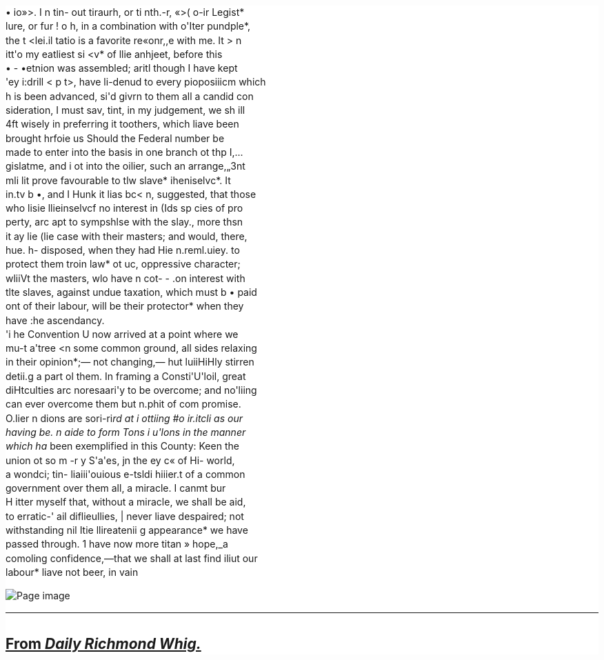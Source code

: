 • io»&gt;. I n tin- out tiraurh, or ti nth.-r, «&gt;( o-ir Legist*  
lure, or fur ! o h, in a combination with o&#x27;Iter pundple*,  
the t &lt;lei.il tatio is a favorite re«onr,,e with me. It &gt; n­  
itt&#x27;o my eatliest si &lt;v* of llie anhjeet, before this  
• - •etnion was assembled; aritl though I have kept  
&#x27;ey i:drill &lt; p t&gt;, have li-denud to every pioposiiicm which  
h is been advanced, si&#x27;d givrn to them all a candid con­  
sideration, I must sav, tint, in my judgement, we sh ill  
4ft wisely in preferring it toothers, which liave been  
brought hrfoie us Should the Federal number be  
made to enter into the basis in one branch ot thp I,...  
gislatme, and i ot into the oilier, such an arrange,„3nt  
mli lit prove favourable to tlw slave* iheniselvc*. It  
in.tv b •, and I Hunk it lias bc&lt; n, suggested, that those  
who lisie llieinselvcf no interest in (Ids sp cies of pro  
perty, arc apt to sympshlse with the slay., more thsn  
it ay lie (lie case with their masters; and would, there,  
hue. h- disposed, when they had Hie n.reml.uiey. to  
protect them troin law* ot uc, oppressive character;  
wliiVt the masters, wlo have n cot- - .on interest with  
tlte slaves, against undue taxation, which must b • paid  
ont of their labour, will be their protector* when they  
have :he ascendancy.  
&#x27;i he Convention U now arrived at a point where we  
mu-t a&#x27;tree &lt;n some common ground, all sides relaxing  
in their opinion*;— not changing,— hut luiiHiHly stirren  
detii.g a part ol them. In framing a Consti&#x27;U&#x27;loil, great  
diHtculties arc noresaari&#x27;y to be overcome; and no&#x27;liing  
can ever overcome them but n.phit of com promise.  
O.lier n dions are sori-ri*rd at i ottiing #o ir.itcli as our  
having be. n aide to form Tons i u&#x27;lons in the manner  
which ha* been exemplified in this County: Keen the  
union ot so m -r y S&#x27;a&#x27;es, jn the ey c« of Hi- world,  
a wondci; tin- liaiii&#x27;ouious e-tsldi hiiier.t of a common  
government over them all, a miracle. I canmt bur  
H itter myself that, without a miracle, we shall be aid,  
to erratic-&#x27; ail diflieullies, | never liave despaired; not  
withstanding nil Itie llireatenii g appearance* we have  
passed through. 1 have now more titan » hope,_a  
comoling confidence,—that we shall at last find iliut our  
labour* liave not beer, in vain
</td><td style="width: 50%; max-height: 75%; margin: auto; display: block;">
<img alt="Page image" src="https://tile.loc.gov/image-services/iiif/service:ndnp:vi:batch_vi_naturals_ver01:data:sn84024735:00414184030:1829120501:0184/pct:4.228237015362107,4.4591813400411615,30.875396244818337,93.80669258327616/!600,600/0/default.jpg"/>
</td>
</tr></table>

---

## [From _Daily Richmond Whig._](https://www.loc.gov/resource/sn85026767/1829-12-07/ed-1/?sp=1)
